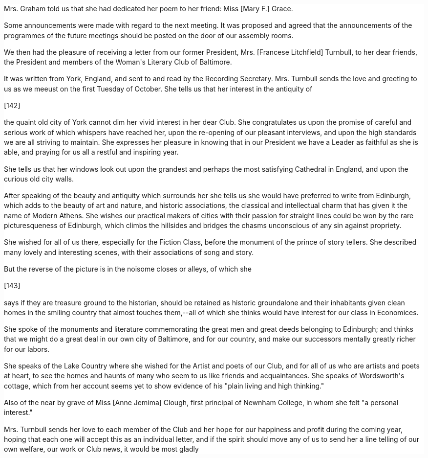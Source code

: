 Mrs. Graham told us that she had dedicated her poem to her friend: Miss [Mary F.] Grace.

Some announcements were made with regard to the next meeting. It was proposed and agreed that the announcements of the programmes of the future meetings should be posted on the door of our assembly rooms.

We then had the pleasure of receiving a letter from our former President, Mrs. [Francese Litchfield] Turnbull, to her dear friends, the President and members of the Woman's Literary Club of Baltimore.

It was written from York, England, and sent to and read by the Recording Secretary. Mrs. Turnbull sends the love and greeting to us as we meeust on the first Tuesday of October. She tells us that her interest in the antiquity of

[142]

the quaint old city of York cannot dim her vivid interest in her dear Club. She congratulates us upon the promise of careful and serious work of which whispers have reached her, upon the re-opening of our pleasant interviews, and upon the high standards we are all striving to maintain. She expresses her pleasure in knowing that in our President we have a Leader as faithful as she is able, and praying for us all a restful and inspiring year.

She tells us that her windows look out upon the grandest and perhaps the most satisfying Cathedral in England, and upon the curious old city walls.

After speaking of the beauty and antiquity which surrounds her she tells us she would have preferred to write from Edinburgh, which adds to the beauty of art and nature, and historic associations, the classical and intellectual charm that has given it the name of Modern Athens. She wishes our practical makers of cities with their passion for straight lines could be won by the rare picturesqueness of Edinburgh, which climbs the hillsides and bridges the chasms unconscious of any sin against propriety.

She wished for all of us there, especially for the Fiction Class, before the monument of the prince of story tellers. She described many lovely and interesting scenes, with their associations of song and story.

But the reverse of the picture is in the noisome closes or alleys, of which she

[143]

says if they are treasure ground to the historian, should be retained as historic groundalone and their inhabitants given clean homes in the smiling country that almost touches them,--all of which she thinks would have interest for our class in Economices.

She spoke of the monuments and literature commemorating the great men and great deeds belonging to Edinburgh; and thinks that we might do a great deal in our own city of Baltimore, and for our country, and make our successors mentally greatly richer for our labors.

She speaks of the Lake Country where she wished for the Artist and poets of our Club, and for all of us who are artists and poets at heart, to see the homes and haunts of many who seem to us like friends and acquaintances. She speaks of Wordsworth's cottage, which from her account seems yet to show evidence of his "plain living and high thinking."

Also of the near by grave of Miss [Anne Jemima] Clough, first principal of Newnham College, in whom she felt "a personal interest."

Mrs. Turnbull sends her love to each member of the Club and her hope for our happiness and profit during the coming year, hoping that each one will accept this as an individual letter, and if the spirit should move any of us to send her a line telling of our own welfare, our work or Club news, it would be most gladly


[^browning]: Paraphrased lines from "The Cry of the Children," by Elizabeth Barrett Browning (1843).
[^babel]: The Tower of Babel (Gen. 10-11) was built on the plain of Shinar in Babylonia.
[^Lowell]: James Russell Lowell, Presidential Address, Modern Language Association, 1889; reprinted in _PMLA_ 115.7: 1734-1738. The MLA was founded in 1883 to promote the "academic and scientific study" of so-called modern languages, in contradistinction to the ancient languages of Greek and Latin.
[^HSketches]: Alcott related these experiences in her memoir _Hospital Sketches_ (1863).
[^8Cousins]: Alcott's novel _Eight Cousins_ was published in 1875.